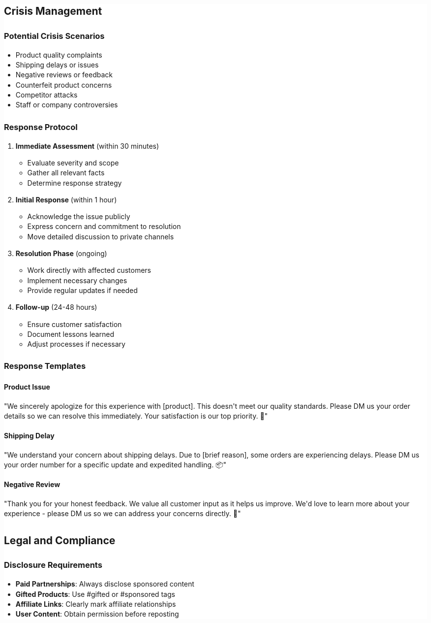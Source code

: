 ## Crisis Management

### Potential Crisis Scenarios
- Product quality complaints
- Shipping delays or issues
- Negative reviews or feedback
- Counterfeit product concerns
- Competitor attacks
- Staff or company controversies

### Response Protocol
1. **Immediate Assessment** (within 30 minutes)
   - Evaluate severity and scope
   - Gather all relevant facts
   - Determine response strategy

2. **Initial Response** (within 1 hour)
   - Acknowledge the issue publicly
   - Express concern and commitment to resolution
   - Move detailed discussion to private channels

3. **Resolution Phase** (ongoing)
   - Work directly with affected customers
   - Implement necessary changes
   - Provide regular updates if needed

4. **Follow-up** (24-48 hours)
   - Ensure customer satisfaction
   - Document lessons learned
   - Adjust processes if necessary

### Response Templates

#### Product Issue
"We sincerely apologize for this experience with [product]. This doesn't meet our quality standards. Please DM us your order details so we can resolve this immediately. Your satisfaction is our top priority. 💙"

#### Shipping Delay
"We understand your concern about shipping delays. Due to [brief reason], some orders are experiencing delays. Please DM us your order number for a specific update and expedited handling. 📦"

#### Negative Review
"Thank you for your honest feedback. We value all customer input as it helps us improve. We'd love to learn more about your experience - please DM us so we can address your concerns directly. 🌸"

## Legal and Compliance

### Disclosure Requirements
- **Paid Partnerships**: Always disclose sponsored content
- **Gifted Products**: Use #gifted or #sponsored tags
- **Affiliate Links**: Clearly mark affiliate relationships
- **User Content**: Obtain permission before reposting
